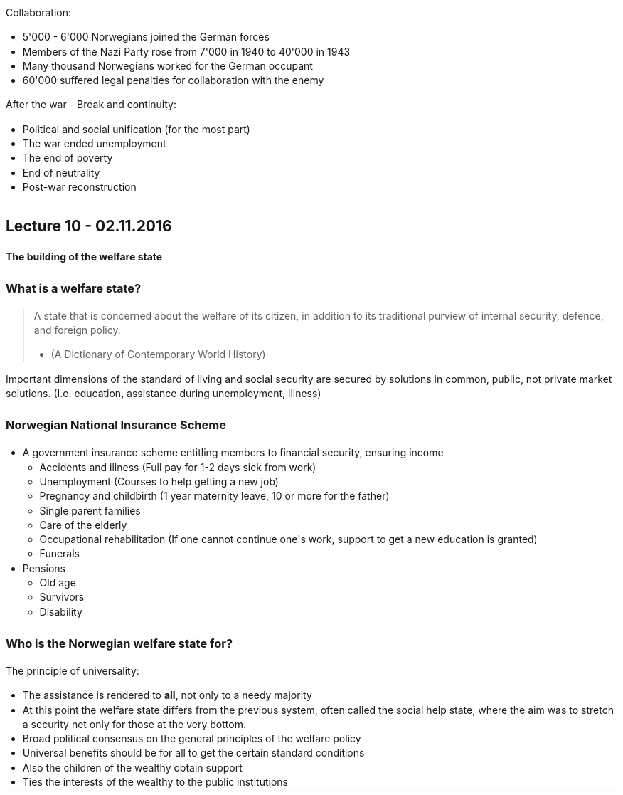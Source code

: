 Collaboration:

* 5'000 - 6'000 Norwegians joined the German forces
* Members of the Nazi Party rose from 7'000 in 1940 to 40'000 in 1943
* Many thousand Norwegians worked for the German occupant
* 60'000 suffered legal penalties for collaboration with the enemy

After the war - Break and continuity:

* Political and social unification (for the most part)
* The war ended unemployment
* The end of poverty
* End of neutrality
* Post-war reconstruction


## Lecture 10 - 02.11.2016

**The building of the welfare state**


### What is a welfare state?

> A state that is concerned about the welfare of its citizen, in addition to its traditional purview of internal security, defence, and foreign policy.  
> - (A Dictionary of Contemporary World History)

Important dimensions of the standard of living and social security are secured by solutions in common, public, not private market solutions.
(I.e. education, assistance during unemployment, illness)

### Norwegian National Insurance Scheme

* A government insurance scheme entitling members to financial security, ensuring income
	* Accidents and illness (Full pay for 1-2 days sick from work)
	* Unemployment (Courses to help getting a new job)
	* Pregnancy and childbirth (1 year maternity leave, 10 or more for the father)
	* Single parent families
	* Care of the elderly
	* Occupational rehabilitation (If one cannot continue one's work, support to get a new education is granted)
	* Funerals
* Pensions
	* Old age
	* Survivors
	* Disability

### Who is the Norwegian welfare state for?

The principle of universality:

* The assistance is rendered to **all**, not only to a needy majority
* At this point the welfare state differs from the previous system, often called the social help state, where the aim was to stretch a security net only for those at the very bottom.
* Broad political consensus on the general principles of the welfare policy
* Universal benefits should be for all to get the certain standard conditions
* Also the children of the wealthy obtain support
* Ties the interests of the wealthy to the public institutions
